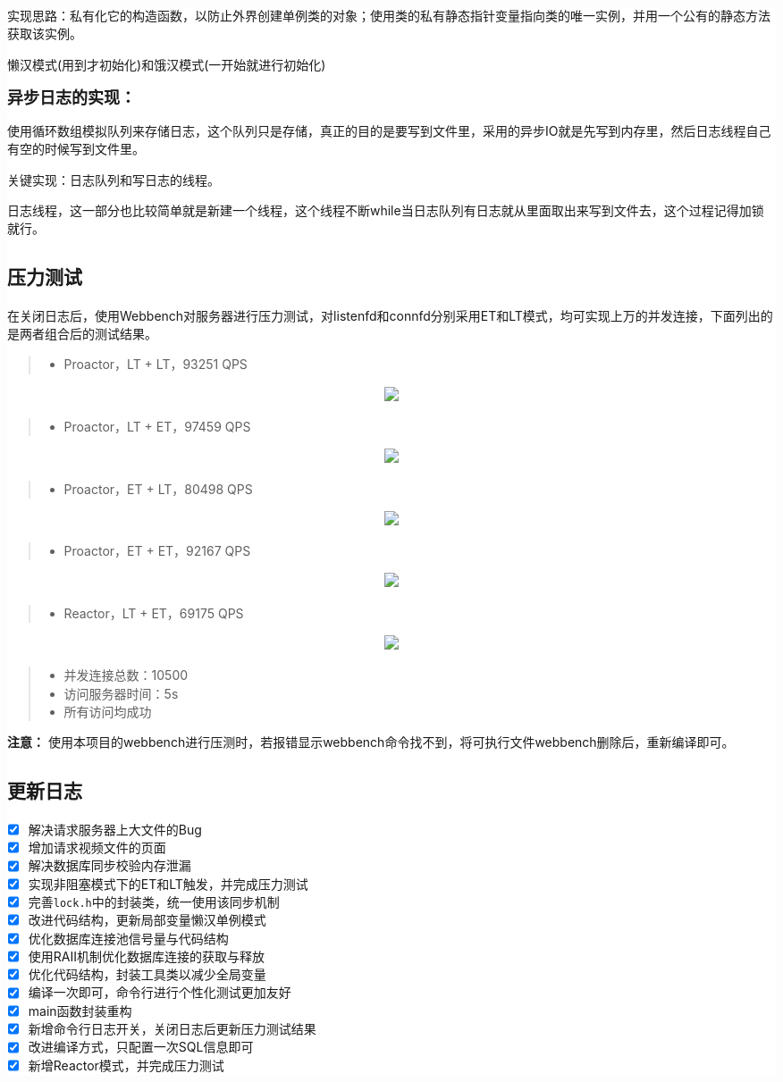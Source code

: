 实现思路：私有化它的构造函数，以防止外界创建单例类的对象；使用类的私有静态指针变量指向类的唯一实例，并用一个公有的静态方法获取该实例。

懒汉模式(用到才初始化)和饿汉模式(一开始就进行初始化)

<font size = 4>**异步日志的实现：**</font>

使用循环数组模拟队列来存储日志，这个队列只是存储，真正的目的是要写到文件里，采用的异步IO就是先写到内存里，然后日志线程自己有空的时候写到文件里。

关键实现：日志队列和写日志的线程。

日志线程，这一部分也比较简单就是新建一个线程，这个线程不断while当日志队列有日志就从里面取出来写到文件去，这个过程记得加锁就行。


压力测试
-------------
在关闭日志后，使用Webbench对服务器进行压力测试，对listenfd和connfd分别采用ET和LT模式，均可实现上万的并发连接，下面列出的是两者组合后的测试结果。

> * Proactor，LT + LT，93251 QPS

<div align=center><img src="http://ww1.sinaimg.cn/large/005TJ2c7ly1gfjqu2hptkj30gz07474n.jpg" height="201"/> </div>

> * Proactor，LT + ET，97459 QPS

<div align=center><img src="http://ww1.sinaimg.cn/large/005TJ2c7ly1gfjr1xppdgj30h206zdg6.jpg" height="201"/> </div>

> * Proactor，ET + LT，80498 QPS

<div align=center><img src="http://ww1.sinaimg.cn/large/005TJ2c7ly1gfjr24vmjtj30gz0720t3.jpg" height="201"/> </div>

> * Proactor，ET + ET，92167 QPS

<div align=center><img src="http://ww1.sinaimg.cn/large/005TJ2c7ly1gfjrflrebdj30gz06z0t3.jpg" height="201"/> </div>

> * Reactor，LT + ET，69175 QPS

<div align=center><img src="http://ww1.sinaimg.cn/large/005TJ2c7ly1gfjr1humcbj30h207474n.jpg" height="201"/> </div>

> * 并发连接总数：10500
> * 访问服务器时间：5s
> * 所有访问均成功

**注意：** 使用本项目的webbench进行压测时，若报错显示webbench命令找不到，将可执行文件webbench删除后，重新编译即可。

更新日志
-------
- [x] 解决请求服务器上大文件的Bug
- [x] 增加请求视频文件的页面
- [x] 解决数据库同步校验内存泄漏
- [x] 实现非阻塞模式下的ET和LT触发，并完成压力测试
- [x] 完善`lock.h`中的封装类，统一使用该同步机制
- [x] 改进代码结构，更新局部变量懒汉单例模式
- [x] 优化数据库连接池信号量与代码结构
- [x] 使用RAII机制优化数据库连接的获取与释放
- [x] 优化代码结构，封装工具类以减少全局变量
- [x] 编译一次即可，命令行进行个性化测试更加友好
- [x] main函数封装重构
- [x] 新增命令行日志开关，关闭日志后更新压力测试结果
- [x] 改进编译方式，只配置一次SQL信息即可
- [x] 新增Reactor模式，并完成压力测试
